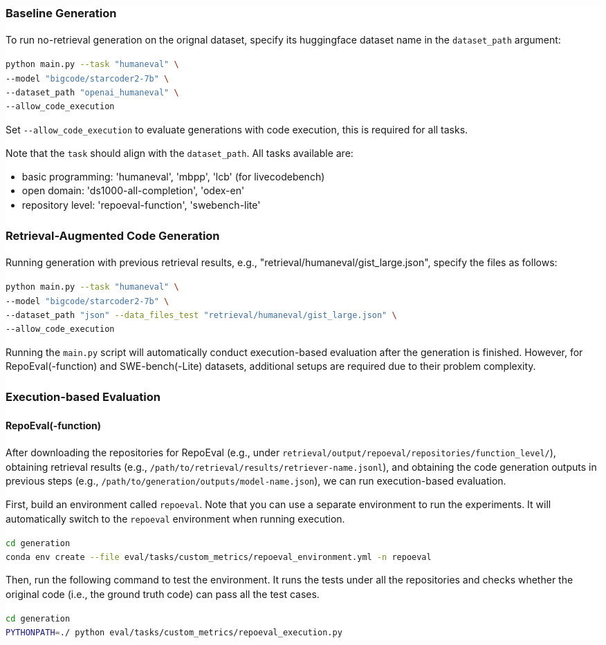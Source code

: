### Baseline Generation
To run no-retrieval generation on the orignal dataset, specify its huggingface dataset name in the `dataset_path` argument:
```bash
python main.py --task "humaneval" \
--model "bigcode/starcoder2-7b" \
--dataset_path "openai_humaneval" \
--allow_code_execution
```
Set `--allow_code_execution` to evaluate generations with code execution, this is required for all tasks.

Note that the `task` should align with the `dataset_path`. All tasks available are:
- basic programming: 'humaneval', 'mbpp', 'lcb' (for livecodebench)
- open domain: 'ds1000-all-completion', 'odex-en'
- repository level: 'repoeval-function', 'swebench-lite'

### Retrieval-Augmented Code Generation
Running generation with previous retrieval results, e.g., "retrieval/humaneval/gist_large.json", specify the files as follows:
```bash
python main.py --task "humaneval" \
--model "bigcode/starcoder2-7b" \
--dataset_path "json" --data_files_test "retrieval/humaneval/gist_large.json" \
--allow_code_execution
```

Running the `main.py` script will automatically conduct execution-based evaluation after the generation is finished.
However, for RepoEval(-function) and SWE-bench(-Lite) datasets, additional setups are required due to their problem complexity.

### Execution-based Evaluation

#### RepoEval(-function)

After downloading the repositories for RepoEval (e.g., under `retrieval/output/repoeval/repositories/function_level/`), obtaining retrieval results (e.g., `/path/to/retrieval/results/retriever-name.jsonl`), and obtaining the code generation outputs in previous steps (e.g., `/path/to/generation/outputs/model-name.json`), we can run execution-based evaluation.

First, build an environment called `repoeval`. Note that you can use a separate environment to run the experiments. It will automatically switch to the `repoeval` environment when running execution.

```bash
cd generation
conda env create --file eval/tasks/custom_metrics/repoeval_environment.yml -n repoeval
```

Then, run the following command to test the environment. It runs the tests under all the repositories and checks whether the original code (i.e., the ground truth code) can pass all the test cases.

```bash
cd generation
PYTHONPATH=./ python eval/tasks/custom_metrics/repoeval_execution.py
```
